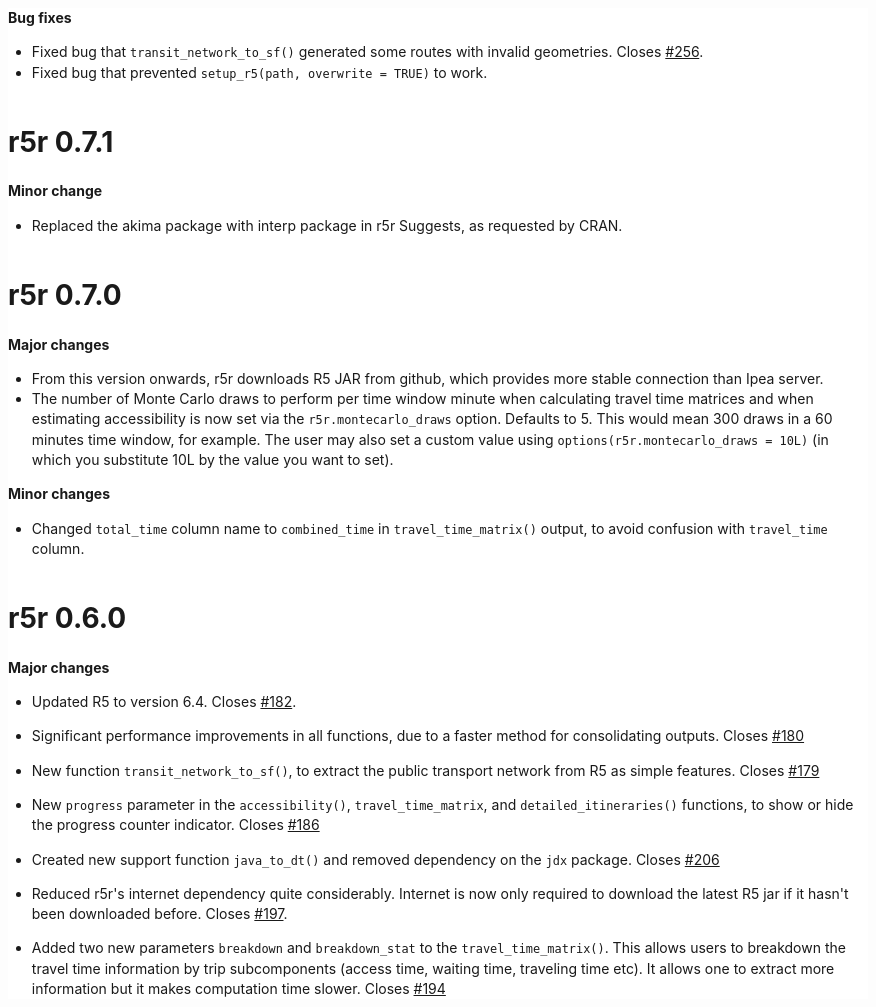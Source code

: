 **Bug fixes**

- Fixed bug that `transit_network_to_sf()` generated some routes with invalid geometries. Closes [#256](https://github.com/ipeaGIT/r5r/issues/256).
- Fixed bug that prevented `setup_r5(path, overwrite = TRUE)` to work.



# r5r 0.7.1

**Minor change**

* Replaced the akima package with interp package in r5r Suggests, as requested by CRAN.

# r5r 0.7.0

**Major changes**

* From this version onwards, r5r downloads R5 JAR from github, which provides more stable connection than Ipea server. 
* The number of Monte Carlo draws to perform per time window minute when calculating travel time matrices and when estimating accessibility is now set via the `r5r.montecarlo_draws` option. Defaults to 5. This would mean 300 draws in a 60 minutes time window, for example. The user may also set a custom value using `options(r5r.montecarlo_draws = 10L)` (in which you substitute 10L by the value you want to set).

**Minor changes**

* Changed `total_time` column name to `combined_time` in `travel_time_matrix()` 
output, to avoid confusion with `travel_time` column.

# r5r 0.6.0 

**Major changes**

* Updated R5 to version 6.4. Closes [#182](https://github.com/ipeaGIT/r5r/issues/182).

* Significant performance improvements in all functions, due to a faster method
for consolidating outputs. Closes [#180](https://github.com/ipeaGIT/r5r/issues/180)

* New function `transit_network_to_sf()`, to extract the public transport network 
from R5 as simple features. Closes [#179](https://github.com/ipeaGIT/r5r/issues/179)

* New `progress` parameter in the `accessibility()`, `travel_time_matrix`, and
`detailed_itineraries()` functions, to show or hide the progress counter 
indicator. Closes [#186](https://github.com/ipeaGIT/r5r/issues/186)

* Created new support function `java_to_dt()` and removed dependency on the `jdx` package. Closes [#206](https://github.com/ipeaGIT/r5r/issues/206)

* Reduced r5r's internet dependency quite considerably. Internet is now only required to download the latest R5 jar if it hasn't been downloaded before. Closes [#197](https://github.com/ipeaGIT/r5r/issues/197).

* Added two new parameters `breakdown` and `breakdown_stat` to the `travel_time_matrix()`. This allows users to breakdown the travel time information by trip subcomponents (access time, waiting time, traveling time etc). It allows one to extract more information but it makes computation time slower. Closes [#194](https://github.com/ipeaGIT/r5r/issues/194)
